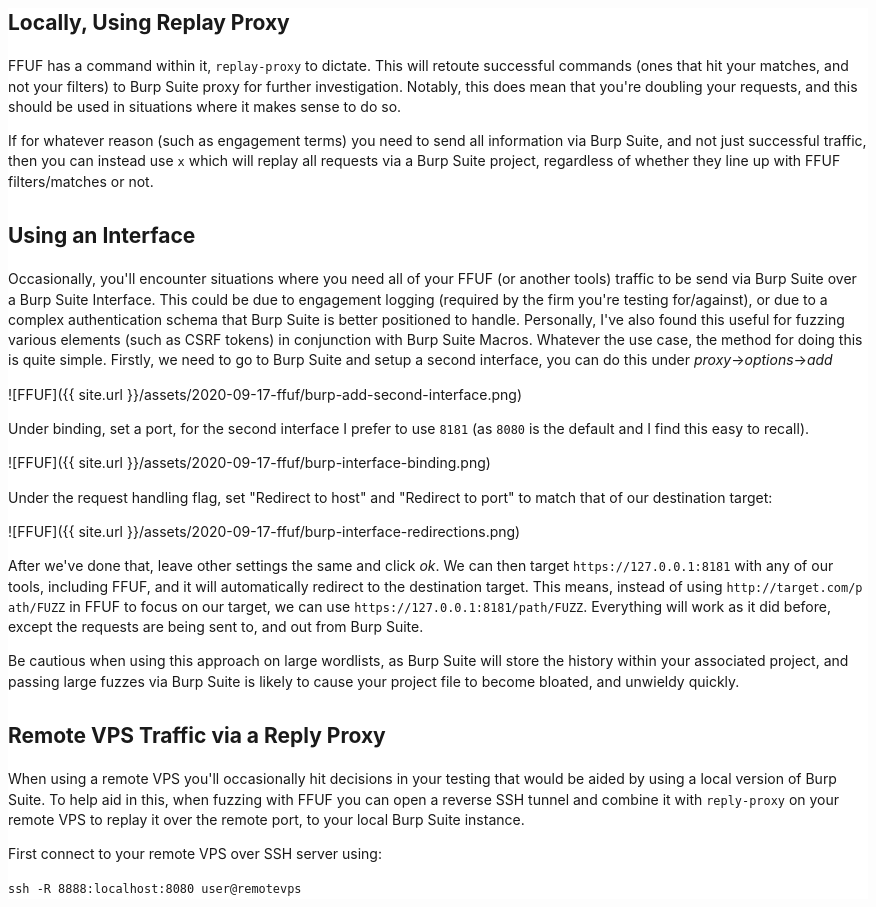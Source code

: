## Locally, Using Replay Proxy
FFUF has a command within it, `replay-proxy` to dictate. This will retoute successful commands (ones  that hit your matches, and not your filters) to Burp Suite proxy for further investigation. Notably, this does mean that you're doubling your requests, and this should be used in situations where it makes sense to do so.

If for whatever reason (such as engagement terms) you need to send all information via Burp Suite, and not just successful traffic, then you can instead use `x` which will replay all requests via a Burp Suite project, regardless of whether they line up with FFUF filters/matches or not.

## Using an Interface
Occasionally, you'll encounter situations where you need all of your FFUF (or another tools) traffic to be send via Burp Suite over a Burp Suite Interface. This could be due to engagement logging (required by the firm you're testing for/against), or due to a complex authentication schema that Burp Suite is better positioned to handle. Personally, I've also found this useful for fuzzing various elements (such as CSRF tokens) in conjunction with Burp Suite Macros. Whatever the use case, the method for doing this is quite simple. Firstly, we need to go to Burp Suite and setup a second interface, you can do this under _proxy_->_options_->_add_

![FFUF]({{ site.url }}/assets/2020-09-17-ffuf/burp-add-second-interface.png)

Under binding, set a port, for the second interface I prefer to use `8181` (as `8080` is the default and I find this easy to recall).

![FFUF]({{ site.url }}/assets/2020-09-17-ffuf/burp-interface-binding.png)

Under the request handling flag, set "Redirect to host" and "Redirect to port" to match that of our destination target:

![FFUF]({{ site.url }}/assets/2020-09-17-ffuf/burp-interface-redirections.png)

After we've done that, leave other settings the same and click _ok_. We can  then target `https://127.0.0.1:8181` with any of our tools, including FFUF, and it will automatically redirect to the destination target. This means, instead of using `http://target.com/path/FUZZ` in FFUF to focus on our target, we can use `https://127.0.0.1:8181/path/FUZZ`. Everything will work as it did before, except the requests are being sent to, and out from Burp Suite.

Be cautious when using this approach on large wordlists, as Burp Suite will store the history within your associated project, and passing large fuzzes via Burp Suite is likely to cause your project file to become bloated, and unwieldy quickly.

## Remote VPS Traffic via a Reply Proxy
When using a remote VPS you'll occasionally hit decisions in your testing that would be aided by using a local version of Burp Suite. To help aid in this, when fuzzing with FFUF you can open a reverse SSH tunnel and combine it with `reply-proxy` on your remote VPS to replay it over the remote port, to your local Burp Suite instance.

First connect to your remote VPS over SSH server using:

```
ssh -R 8888:localhost:8080 user@remotevps
```
